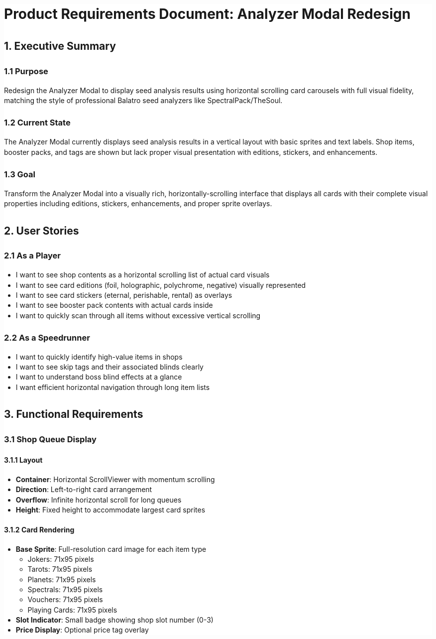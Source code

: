 # Product Requirements Document: Analyzer Modal Redesign

## 1. Executive Summary

### 1.1 Purpose
Redesign the Analyzer Modal to display seed analysis results using horizontal scrolling card carousels with full visual fidelity, matching the style of professional Balatro seed analyzers like SpectralPack/TheSoul.

### 1.2 Current State
The Analyzer Modal currently displays seed analysis results in a vertical layout with basic sprites and text labels. Shop items, booster packs, and tags are shown but lack proper visual presentation with editions, stickers, and enhancements.

### 1.3 Goal
Transform the Analyzer Modal into a visually rich, horizontally-scrolling interface that displays all cards with their complete visual properties including editions, stickers, enhancements, and proper sprite overlays.

## 2. User Stories

### 2.1 As a Player
- I want to see shop contents as a horizontal scrolling list of actual card visuals
- I want to see card editions (foil, holographic, polychrome, negative) visually represented
- I want to see card stickers (eternal, perishable, rental) as overlays
- I want to see booster pack contents with actual cards inside
- I want to quickly scan through all items without excessive vertical scrolling

### 2.2 As a Speedrunner
- I want to quickly identify high-value items in shops
- I want to see skip tags and their associated blinds clearly
- I want to understand boss blind effects at a glance
- I want efficient horizontal navigation through long item lists

## 3. Functional Requirements

### 3.1 Shop Queue Display

#### 3.1.1 Layout
- **Container**: Horizontal ScrollViewer with momentum scrolling
- **Direction**: Left-to-right card arrangement
- **Overflow**: Infinite horizontal scroll for long queues
- **Height**: Fixed height to accommodate largest card sprites

#### 3.1.2 Card Rendering
- **Base Sprite**: Full-resolution card image for each item type
  - Jokers: 71x95 pixels
  - Tarots: 71x95 pixels
  - Planets: 71x95 pixels
  - Spectrals: 71x95 pixels
  - Vouchers: 71x95 pixels
  - Playing Cards: 71x95 pixels
- **Slot Indicator**: Small badge showing shop slot number (0-3)
- **Price Display**: Optional price tag overlay
